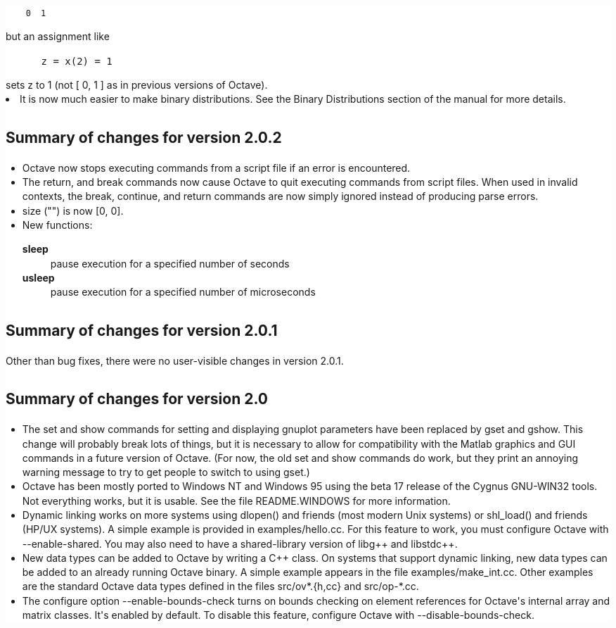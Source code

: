         0  1

</pre>
    but an assignment like
<pre>
      z = x(2) = 1
</pre>
    sets z to 1 (not [ 0, 1 ] as in previous versions of Octave).</li>
<li>It is now much easier to make binary distributions.  See the
    Binary Distributions section of the manual for more details.</li>
</ul>

<h2>Summary of changes for version 2.0.2</h2>

<ul></li>
<li>Octave now stops executing commands from a script file if an error
    is encountered.</li>
<li>The return, and break commands now cause Octave to quit executing
    commands from script files.  When used in invalid contexts, the
    break, continue, and return commands are now simply ignored
    instead of producing parse errors.</li>
<li>size ("") is now [0, 0].</li>
<li>New functions:
<dl>
<dt><b>sleep</b></dt>
<dd>pause execution for a specified number of seconds</dd>
<dt><b>usleep</b></dt>
<dd>pause execution for a specified number of microseconds</dd>
</dl></li>
</ul>
</pre>

<h2>Summary of changes for version 2.0.1</h2>

<p>Other than bug fixes, there were no user-visible changes in version
2.0.1.

<h2>Summary of changes for version 2.0</h2>

<p><ul>
<li>The set and show commands for setting and displaying gnuplot
    parameters have been replaced by gset and gshow.  This change will
    probably break lots of things, but it is necessary to allow for
    compatibility with the Matlab graphics and GUI commands in a
    future version of Octave.  (For now, the old set and show commands
    do work, but they print an annoying warning message to try to get
    people to switch to using gset.)</li>
<li>Octave has been mostly ported to Windows NT and Windows 95 using
    the beta 17 release of the Cygnus GNU-WIN32 tools.  Not everything
    works, but it is usable.  See the file README.WINDOWS for more
    information.</li>
<li>Dynamic linking works on more systems using dlopen() and friends
    (most modern Unix systems) or shl_load() and friends (HP/UX
    systems).  A simple example is provided in examples/hello.cc.
    For this feature to work, you must configure Octave with
    --enable-shared.  You may also need to have a shared-library
    version of libg++ and libstdc++.</li>
<li>New data types can be added to Octave by writing a C++ class.  On
    systems that support dynamic linking, new data types can be added
    to an already running Octave binary.  A simple example appears in
    the file examples/make_int.cc.  Other examples are the standard
    Octave data types defined in the files src/ov*.{h,cc} and
    src/op-*.cc.</li>
<li>The configure option --enable-bounds-check turns on bounds
    checking on element references for Octave's internal array and
    matrix classes.  It's enabled by default.  To disable this
    feature, configure Octave with --disable-bounds-check.</li>